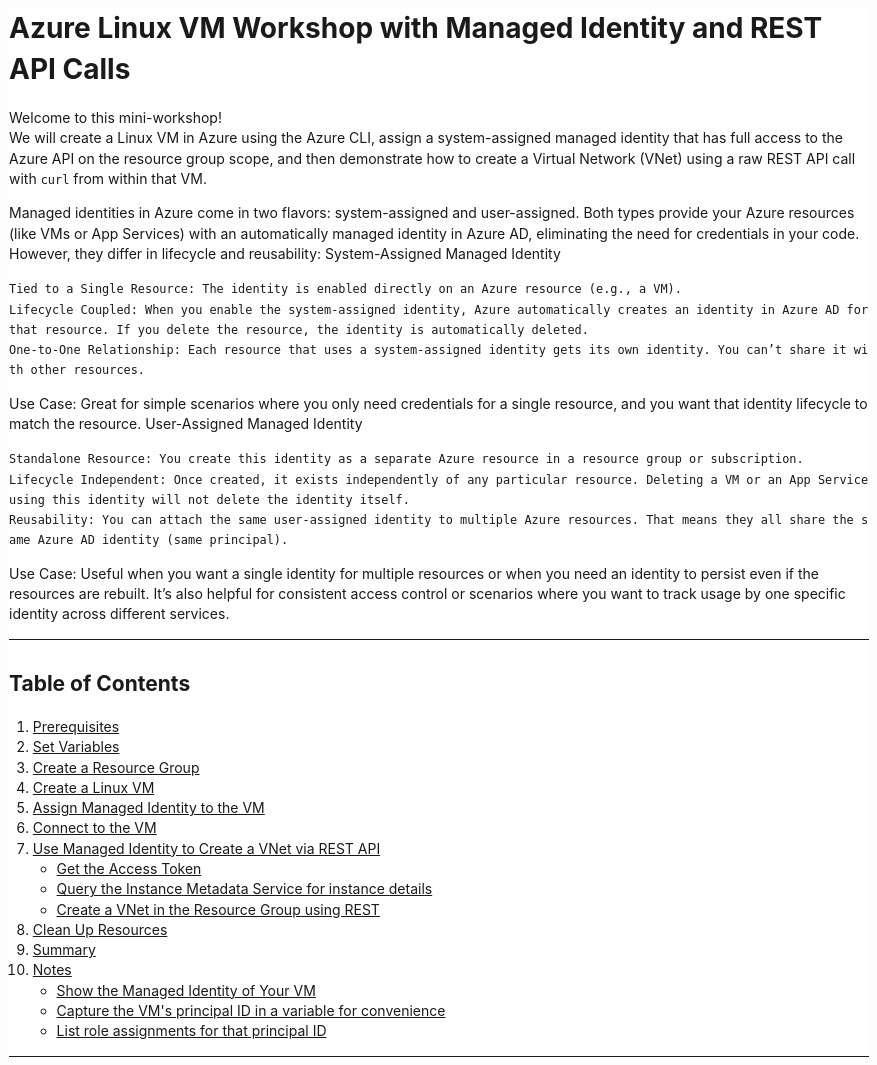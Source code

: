 # Azure Linux VM Workshop with Managed Identity and REST API Calls

Welcome to this mini-workshop!  
We will create a Linux VM in Azure using the Azure CLI, assign a system-assigned managed identity that has full access to the Azure API on the resource group scope, and then demonstrate how to create a Virtual Network (VNet) using a raw REST API call with `curl` from within that VM.

Managed identities in Azure come in two flavors: system-assigned and user-assigned. Both types provide your Azure resources (like VMs or App Services) with an automatically managed identity in Azure AD, eliminating the need for credentials in your code. However, they differ in lifecycle and reusability:
System-Assigned Managed Identity

    Tied to a Single Resource: The identity is enabled directly on an Azure resource (e.g., a VM).
    Lifecycle Coupled: When you enable the system-assigned identity, Azure automatically creates an identity in Azure AD for that resource. If you delete the resource, the identity is automatically deleted.
    One-to-One Relationship: Each resource that uses a system-assigned identity gets its own identity. You can’t share it with other resources.

Use Case: Great for simple scenarios where you only need credentials for a single resource, and you want that identity lifecycle to match the resource.
User-Assigned Managed Identity

    Standalone Resource: You create this identity as a separate Azure resource in a resource group or subscription.
    Lifecycle Independent: Once created, it exists independently of any particular resource. Deleting a VM or an App Service using this identity will not delete the identity itself.
    Reusability: You can attach the same user-assigned identity to multiple Azure resources. That means they all share the same Azure AD identity (same principal).

Use Case: Useful when you want a single identity for multiple resources or when you need an identity to persist even if the resources are rebuilt. It’s also helpful for consistent access control or scenarios where you want to track usage by one specific identity across different services.


---

## Table of Contents
1. [Prerequisites](#prerequisites)
2. [Set Variables](#set-variables)
3. [Create a Resource Group](#create-a-resource-group)
4. [Create a Linux VM](#create-a-linux-vm)
5. [Assign Managed Identity to the VM](#assign-managed-identity-to-the-vm)
6. [Connect to the VM](#connect-to-the-vm)
7. [Use Managed Identity to Create a VNet via REST API](#use-managed-identity-to-create-a-vnet-via-rest-api)
   - [Get the Access Token](#7.1-get-the-access-token)
   - [Query the Instance Metadata Service for instance details](#7.2-query-the-instance-metadata-service-for-instance-details)
   - [Create a VNet in the Resource Group using REST](#7.3-create-a-vnet-in-the-resource-group-using-rest)
8. [Clean Up Resources](#clean-up-resources)
9. [Summary](#summary)
10. [Notes](#notes)
    - [Show the Managed Identity of Your VM](#1-show-the-managed-identity-of-your-vm)
    - [Capture the VM's principal ID in a variable for convenience](#2-capture-the-vms-principal-id-in-a-variable-for-convenience)
    - [List role assignments for that principal ID](#3-list-role-assignments-for-that-principal-id)

---